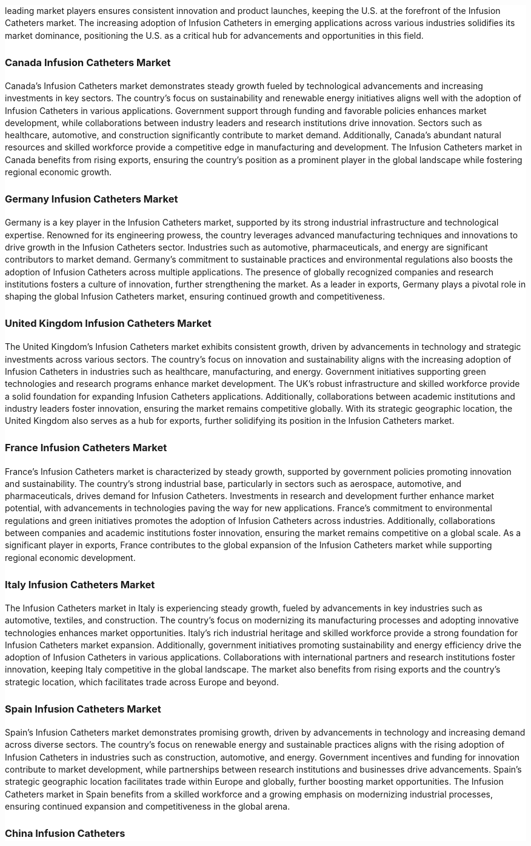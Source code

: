 leading market players ensures consistent innovation and product launches, keeping the U.S. at the forefront of the Infusion Catheters market. The increasing adoption of Infusion Catheters in emerging applications across various industries solidifies its market dominance, positioning the U.S. as a critical hub for advancements and opportunities in this field.</p><h3>Canada Infusion Catheters Market</h3><p>Canada&rsquo;s Infusion Catheters market demonstrates steady growth fueled by technological advancements and increasing investments in key sectors. The country&rsquo;s focus on sustainability and renewable energy initiatives aligns well with the adoption of Infusion Catheters in various applications. Government support through funding and favorable policies enhances market development, while collaborations between industry leaders and research institutions drive innovation. Sectors such as healthcare, automotive, and construction significantly contribute to market demand. Additionally, Canada&rsquo;s abundant natural resources and skilled workforce provide a competitive edge in manufacturing and development. The Infusion Catheters market in Canada benefits from rising exports, ensuring the country&rsquo;s position as a prominent player in the global landscape while fostering regional economic growth.</p><h3>Germany Infusion Catheters Market</h3><p>Germany is a key player in the Infusion Catheters market, supported by its strong industrial infrastructure and technological expertise. Renowned for its engineering prowess, the country leverages advanced manufacturing techniques and innovations to drive growth in the Infusion Catheters sector. Industries such as automotive, pharmaceuticals, and energy are significant contributors to market demand. Germany&rsquo;s commitment to sustainable practices and environmental regulations also boosts the adoption of Infusion Catheters across multiple applications. The presence of globally recognized companies and research institutions fosters a culture of innovation, further strengthening the market. As a leader in exports, Germany plays a pivotal role in shaping the global Infusion Catheters market, ensuring continued growth and competitiveness.</p><h3>United Kingdom Infusion Catheters Market</h3><p>The United Kingdom&rsquo;s Infusion Catheters market exhibits consistent growth, driven by advancements in technology and strategic investments across various sectors. The country&rsquo;s focus on innovation and sustainability aligns with the increasing adoption of Infusion Catheters in industries such as healthcare, manufacturing, and energy. Government initiatives supporting green technologies and research programs enhance market development. The UK&rsquo;s robust infrastructure and skilled workforce provide a solid foundation for expanding Infusion Catheters applications. Additionally, collaborations between academic institutions and industry leaders foster innovation, ensuring the market remains competitive globally. With its strategic geographic location, the United Kingdom also serves as a hub for exports, further solidifying its position in the Infusion Catheters market.</p><h3>France Infusion Catheters Market</h3><p>France&rsquo;s Infusion Catheters market is characterized by steady growth, supported by government policies promoting innovation and sustainability. The country&rsquo;s strong industrial base, particularly in sectors such as aerospace, automotive, and pharmaceuticals, drives demand for Infusion Catheters. Investments in research and development further enhance market potential, with advancements in technologies paving the way for new applications. France&rsquo;s commitment to environmental regulations and green initiatives promotes the adoption of Infusion Catheters across industries. Additionally, collaborations between companies and academic institutions foster innovation, ensuring the market remains competitive on a global scale. As a significant player in exports, France contributes to the global expansion of the Infusion Catheters market while supporting regional economic development.</p><h3>Italy Infusion Catheters Market</h3><p>The Infusion Catheters market in Italy is experiencing steady growth, fueled by advancements in key industries such as automotive, textiles, and construction. The country&rsquo;s focus on modernizing its manufacturing processes and adopting innovative technologies enhances market opportunities. Italy&rsquo;s rich industrial heritage and skilled workforce provide a strong foundation for Infusion Catheters market expansion. Additionally, government initiatives promoting sustainability and energy efficiency drive the adoption of Infusion Catheters in various applications. Collaborations with international partners and research institutions foster innovation, keeping Italy competitive in the global landscape. The market also benefits from rising exports and the country&rsquo;s strategic location, which facilitates trade across Europe and beyond.</p><h3>Spain Infusion Catheters Market</h3><p>Spain&rsquo;s Infusion Catheters market demonstrates promising growth, driven by advancements in technology and increasing demand across diverse sectors. The country&rsquo;s focus on renewable energy and sustainable practices aligns with the rising adoption of Infusion Catheters in industries such as construction, automotive, and energy. Government incentives and funding for innovation contribute to market development, while partnerships between research institutions and businesses drive advancements. Spain&rsquo;s strategic geographic location facilitates trade within Europe and globally, further boosting market opportunities. The Infusion Catheters market in Spain benefits from a skilled workforce and a growing emphasis on modernizing industrial processes, ensuring continued expansion and competitiveness in the global arena.</p><h3>China Infusion Catheters